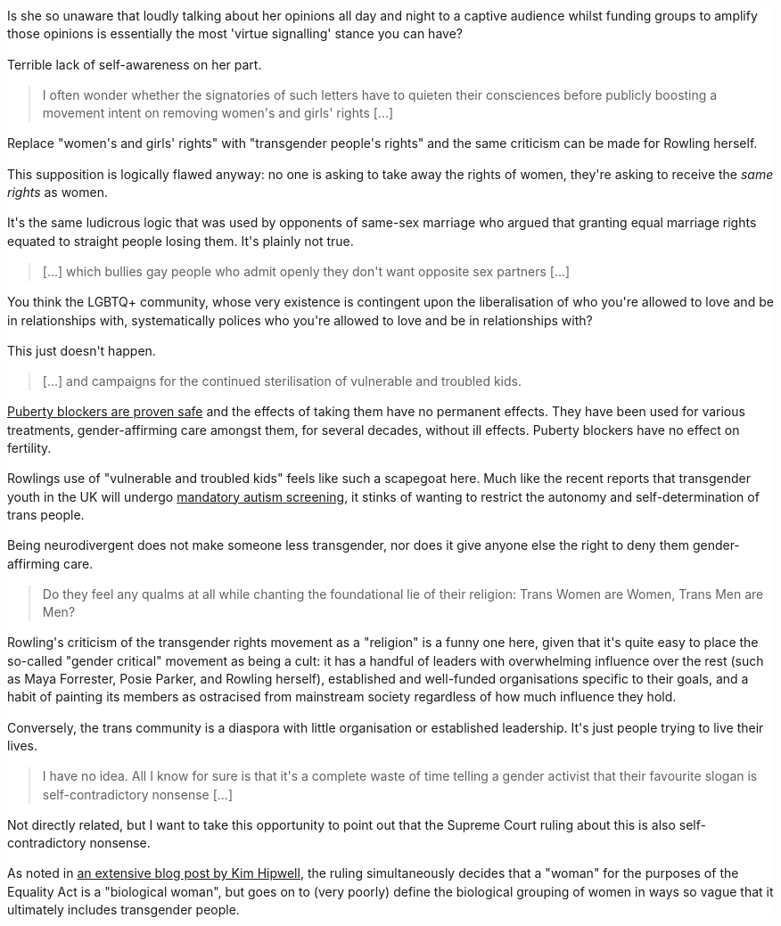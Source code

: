 Is she so unaware that loudly talking about her opinions all day and night to a captive audience whilst funding groups to amplify those opinions is essentially the most 'virtue signalling' stance you can have?

Terrible lack of self-awareness on her part.

> I often wonder whether the signatories of such letters have to quieten their consciences before publicly boosting a movement intent on removing women's and girls' rights [...]

Replace "women's and girls' rights" with "transgender people's rights" and the same criticism can be made for Rowling herself.

This supposition is logically flawed anyway: no one is asking to take away the rights of women, they're asking to receive the _same rights_ as women.

It's the same ludicrous logic that was used by opponents of same-sex marriage who argued that granting equal marriage rights equated to straight people losing them. It's plainly not true.

> [...] which bullies gay people who admit openly they don't want opposite sex partners [...]

You think the LGBTQ+ community, whose very existence is contingent upon the liberalisation of who you're allowed to love and be in relationships with, systematically polices who you're allowed to love and be in relationships with?

This just doesn't happen.

> [...] and campaigns for the continued sterilisation of vulnerable and troubled kids.

[Puberty blockers are proven safe](blockers) and the effects of taking them have no permanent effects. They have been used for various treatments, gender-affirming care amongst them, for several decades, without ill effects. Puberty blockers have no effect on fertility.

Rowlings use of "vulnerable and troubled kids" feels like such a scapegoat here. Much like the recent reports that transgender youth in the UK will undergo [mandatory autism screening](autism), it stinks of wanting to restrict the autonomy and self-determination of trans people.

Being neurodivergent does not make someone less transgender, nor does it give anyone else the right to deny them gender-affirming care.

> Do they feel any qualms at all while chanting the foundational lie of their religion: Trans Women are Women, Trans Men are Men?

Rowling's criticism of the transgender rights movement as a "religion" is a funny one here, given that it's quite easy to place the so-called "gender critical" movement as being a cult: it has a handful of leaders with overwhelming influence over the rest (such as Maya Forrester, Posie Parker, and Rowling herself), established and well-funded organisations specific to their goals, and a habit of painting its members as ostracised from mainstream society regardless of how much influence they hold.

Conversely, the trans community is a diaspora with little organisation or established leadership. It's just people trying to live their lives.

> I have no idea. All I know for sure is that it's a complete waste of time telling a gender activist that their favourite slogan is self-contradictory nonsense [...]

Not directly related, but I want to take this opportunity to point out that the Supreme Court ruling about this is also self-contradictory nonsense.

As noted in [an extensive blog post by Kim Hipwell](hipwell), the ruling simultaneously decides that a "woman" for the purposes of the Equality Act is a "biological woman", but goes on to (very poorly) define the biological grouping of women in ways so vague that it ultimately includes transgender people.


[actors]: https://gcn.ie/uk-celebs-letter-trans-rights/
[asexuality]: https://www.attitude.co.uk/news/j-k-rowling-international-asexuality-day-backlash-482215/
[autism]: https://www.lgbtqnation.com/2025/04/englands-nhs-to-test-all-trans-kids-for-autism-adhd-per-controversial-cass-review/
[blockers]: https://www.healthline.com/health/are-puberty-blockers-reversible
[charities]: https://www.theguardian.com/society/2025/may/02/lgbtq-charities-warn-genuine-crisis-trans-people-uk-ruling
[committee]: https://committees.parliament.uk/publications/47703/documents/249228/default/
[doctors]: https://docs.google.com/document/u/1/d/e/2PACX-1vRXXLr0Nf8OvUg0idwnX3zJJeB-Bz9u_2fBYZyJQF6RkXrk9YXqPO6bFxfNLo8SkPO-53c0ufv0HqV1
[elitist]: https://metro.co.uk/2025/04/17/jk-rowling-says-i-love-a-plan-comes-together-supreme-court-result-22927389/
[feminists]: https://docs.google.com/document/u/0/d/1UZmaZ4QCXU-b-NcBManyo9-AIZtQlxLDWpTP09goaiY
[francis]: https://www.ncronline.org/vatican/vatican-news/after-vatican-text-pope-tells-jeannine-gramick-trans-people-must-be-accepted
[francis2]: https://www.advocate.com/religion/2020/5/02/cardinal-hired-pope-francis-comes-aid-trans-sex-workers
[francis3]: https://www.them.us/story/vatican-transgender-stance
[hatecrimes]: https://www.bbc.co.uk/news/uk-66984843
[hipwell]: https://kim-hipwell.medium.com/trans-women-are-biological-women-67758bc19f42
[historians]: https://www.thepinknews.com/2025/05/02/historians-trans-rights-attacks/
[holocaust]: https://wegotthiscovered.com/celebrities/j-k-rowlings-holocaust-denial-explained/
[leguin]: https://www.theguardian.com/books/2004/feb/09/sciencefictionfantasyandhorror.ursulakleguin#:~:text=Q%3A%20Nicholas,rather%20mean%2Dspirited.
[murders2024]: https://transrespect.org/en/trans-murder-monitoring-2024/
[musicians]: https://www.thelineofbestfit.com/news/neneh-cherry-charli-xcx-jordan-stephens-and-more-sign-open-letter-of-solidarity-to-trans-community
[organisations]: https://transsafety.network/posts/open-letter-pride-events-stand-with-trans-people-no-pride-for-anti-trans-parties/
[putin]: https://www.independent.co.uk/news/world/europe/putin-jk-rowling-cancel-culture-b2043978.html
[writers]: https://docs.google.com/document/d/18p-rvgNitRKYs9C2PoIBC86Fb2ZQnBd8PzEfgGfnsKo